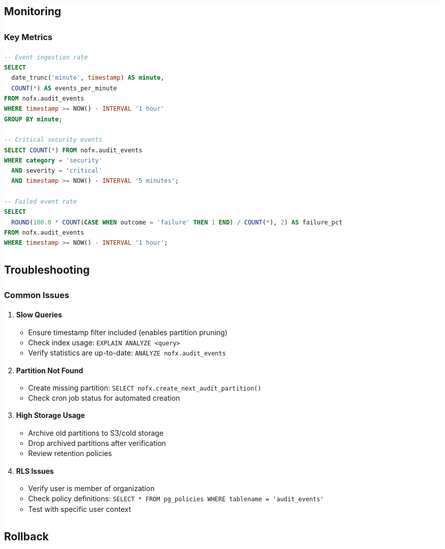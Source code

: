 ## Monitoring

### Key Metrics

```sql
-- Event ingestion rate
SELECT
  date_trunc('minute', timestamp) AS minute,
  COUNT(*) AS events_per_minute
FROM nofx.audit_events
WHERE timestamp >= NOW() - INTERVAL '1 hour'
GROUP BY minute;

-- Critical security events
SELECT COUNT(*) FROM nofx.audit_events
WHERE category = 'security'
  AND severity = 'critical'
  AND timestamp >= NOW() - INTERVAL '5 minutes';

-- Failed event rate
SELECT
  ROUND(100.0 * COUNT(CASE WHEN outcome = 'failure' THEN 1 END) / COUNT(*), 2) AS failure_pct
FROM nofx.audit_events
WHERE timestamp >= NOW() - INTERVAL '1 hour';
```

## Troubleshooting

### Common Issues

1. **Slow Queries**
   - Ensure timestamp filter included (enables partition pruning)
   - Check index usage: `EXPLAIN ANALYZE <query>`
   - Verify statistics are up-to-date: `ANALYZE nofx.audit_events`

2. **Partition Not Found**
   - Create missing partition: `SELECT nofx.create_next_audit_partition()`
   - Check cron job status for automated creation

3. **High Storage Usage**
   - Archive old partitions to S3/cold storage
   - Drop archived partitions after verification
   - Review retention policies

4. **RLS Issues**
   - Verify user is member of organization
   - Check policy definitions: `SELECT * FROM pg_policies WHERE tablename = 'audit_events'`
   - Test with specific user context

## Rollback
